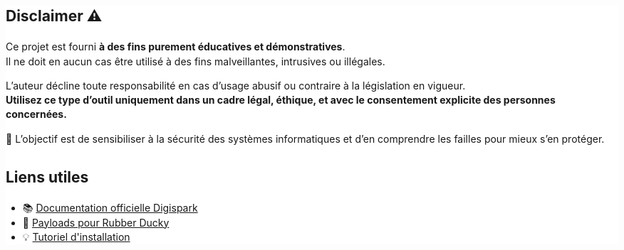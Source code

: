 
## Disclaimer ⚠️

Ce projet est fourni **à des fins purement éducatives et démonstratives**.  
Il ne doit en aucun cas être utilisé à des fins malveillantes, intrusives ou illégales.

L’auteur décline toute responsabilité en cas d’usage abusif ou contraire à la législation en vigueur.  
**Utilisez ce type d’outil uniquement dans un cadre légal, éthique, et avec le consentement explicite des personnes concernées.**

🔐 L’objectif est de sensibiliser à la sécurité des systèmes informatiques et d’en comprendre les failles pour mieux s’en protéger.

## Liens utiles

- 📚 [Documentation officielle Digispark](https://github.com/digistump/DigistumpArduino)
- 🎥 [Payloads pour Rubber Ducky](https://payloadhub.com/blogs/payloads/)
- 💡 [Tutoriel d'installation](https://remiflandrois.fr/2021/08/09/usb-digispark-rubber-ducky/)
